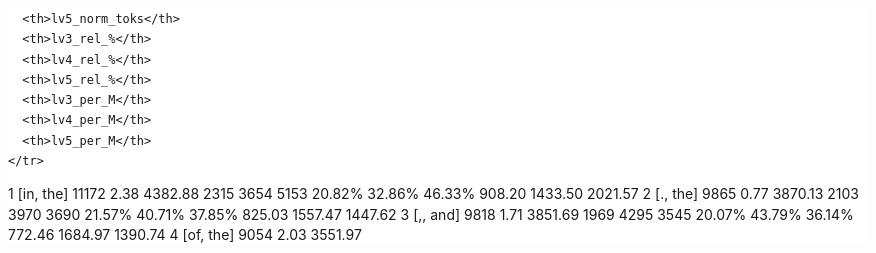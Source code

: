       <th>lv5_norm_toks</th>
      <th>lv3_rel_%</th>
      <th>lv4_rel_%</th>
      <th>lv5_rel_%</th>
      <th>lv3_per_M</th>
      <th>lv4_per_M</th>
      <th>lv5_per_M</th>
    </tr>
  </thead>
  <tbody>
    <tr>
      <th>1</th>
      <td>[in, the]</td>
      <td>11172</td>
      <td>2.38</td>
      <td>4382.88</td>
      <td>2315</td>
      <td>3654</td>
      <td>5153</td>
      <td>20.82%</td>
      <td>32.86%</td>
      <td>46.33%</td>
      <td>908.20</td>
      <td>1433.50</td>
      <td>2021.57</td>
    </tr>
    <tr>
      <th>2</th>
      <td>[., the]</td>
      <td>9865</td>
      <td>0.77</td>
      <td>3870.13</td>
      <td>2103</td>
      <td>3970</td>
      <td>3690</td>
      <td>21.57%</td>
      <td>40.71%</td>
      <td>37.85%</td>
      <td>825.03</td>
      <td>1557.47</td>
      <td>1447.62</td>
    </tr>
    <tr>
      <th>3</th>
      <td>[,, and]</td>
      <td>9818</td>
      <td>1.71</td>
      <td>3851.69</td>
      <td>1969</td>
      <td>4295</td>
      <td>3545</td>
      <td>20.07%</td>
      <td>43.79%</td>
      <td>36.14%</td>
      <td>772.46</td>
      <td>1684.97</td>
      <td>1390.74</td>
    </tr>
    <tr>
      <th>4</th>
      <td>[of, the]</td>
      <td>9054</td>
      <td>2.03</td>
      <td>3551.97</td>